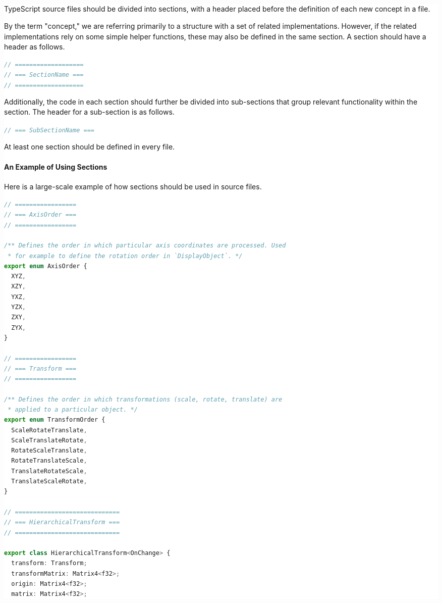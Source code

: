 TypeScript source files should be divided into sections, with a header placed
before the definition of each new concept in a file.

By the term "concept," we are referring primarily to a structure with a set of
related implementations. However, if the related implementations rely on some
simple helper functions, these may also be defined in the same section. A
section should have a header as follows.

```ts
// ===================
// === SectionName ===
// ===================
```

Additionally, the code in each section should further be divided into
sub-sections that group relevant functionality within the section. The header
for a sub-section is as follows.

```ts
// === SubSectionName ===
```

At least one section should be defined in every file.

#### An Example of Using Sections

Here is a large-scale example of how sections should be used in source files.

```ts
// =================
// === AxisOrder ===
// =================

/** Defines the order in which particular axis coordinates are processed. Used
 * for example to define the rotation order in `DisplayObject`. */
export enum AxisOrder {
  XYZ,
  XZY,
  YXZ,
  YZX,
  ZXY,
  ZYX,
}

// =================
// === Transform ===
// =================

/** Defines the order in which transformations (scale, rotate, translate) are
 * applied to a particular object. */
export enum TransformOrder {
  ScaleRotateTranslate,
  ScaleTranslateRotate,
  RotateScaleTranslate,
  RotateTranslateScale,
  TranslateRotateScale,
  TranslateScaleRotate,
}

// =============================
// === HierarchicalTransform ===
// =============================

export class HierarchicalTransform<OnChange> {
  transform: Transform;
  transformMatrix: Matrix4<f32>;
  origin: Matrix4<f32>;
  matrix: Matrix4<f32>;
```